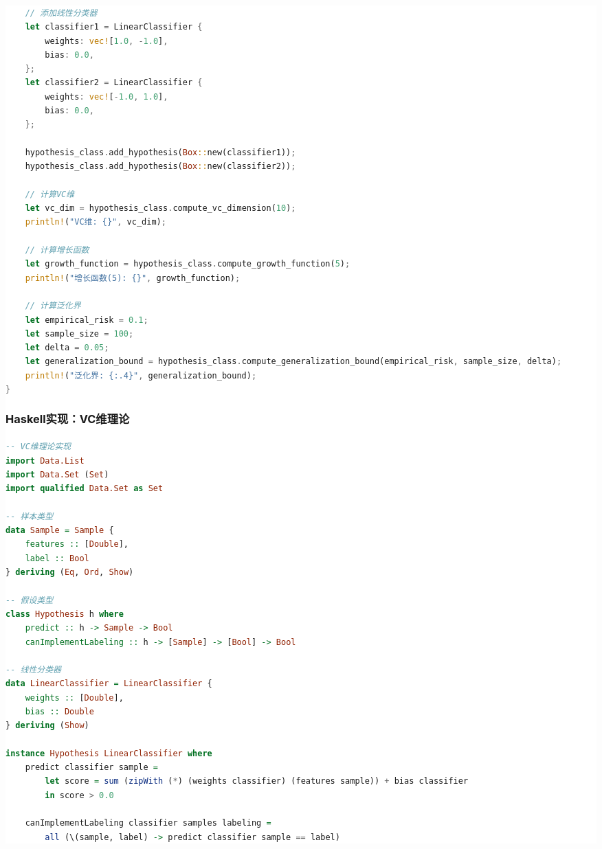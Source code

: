 ```rust
    // 添加线性分类器
    let classifier1 = LinearClassifier {
        weights: vec![1.0, -1.0],
        bias: 0.0,
    };
    let classifier2 = LinearClassifier {
        weights: vec![-1.0, 1.0],
        bias: 0.0,
    };
    
    hypothesis_class.add_hypothesis(Box::new(classifier1));
    hypothesis_class.add_hypothesis(Box::new(classifier2));
    
    // 计算VC维
    let vc_dim = hypothesis_class.compute_vc_dimension(10);
    println!("VC维: {}", vc_dim);
    
    // 计算增长函数
    let growth_function = hypothesis_class.compute_growth_function(5);
    println!("增长函数(5): {}", growth_function);
    
    // 计算泛化界
    let empirical_risk = 0.1;
    let sample_size = 100;
    let delta = 0.05;
    let generalization_bound = hypothesis_class.compute_generalization_bound(empirical_risk, sample_size, delta);
    println!("泛化界: {:.4}", generalization_bound);
}
```

### Haskell实现：VC维理论

```haskell
-- VC维理论实现
import Data.List
import Data.Set (Set)
import qualified Data.Set as Set

-- 样本类型
data Sample = Sample {
    features :: [Double],
    label :: Bool
} deriving (Eq, Ord, Show)

-- 假设类型
class Hypothesis h where
    predict :: h -> Sample -> Bool
    canImplementLabeling :: h -> [Sample] -> [Bool] -> Bool

-- 线性分类器
data LinearClassifier = LinearClassifier {
    weights :: [Double],
    bias :: Double
} deriving (Show)

instance Hypothesis LinearClassifier where
    predict classifier sample = 
        let score = sum (zipWith (*) (weights classifier) (features sample)) + bias classifier
        in score > 0.0
    
    canImplementLabeling classifier samples labeling =
        all (\(sample, label) -> predict classifier sample == label) 
```